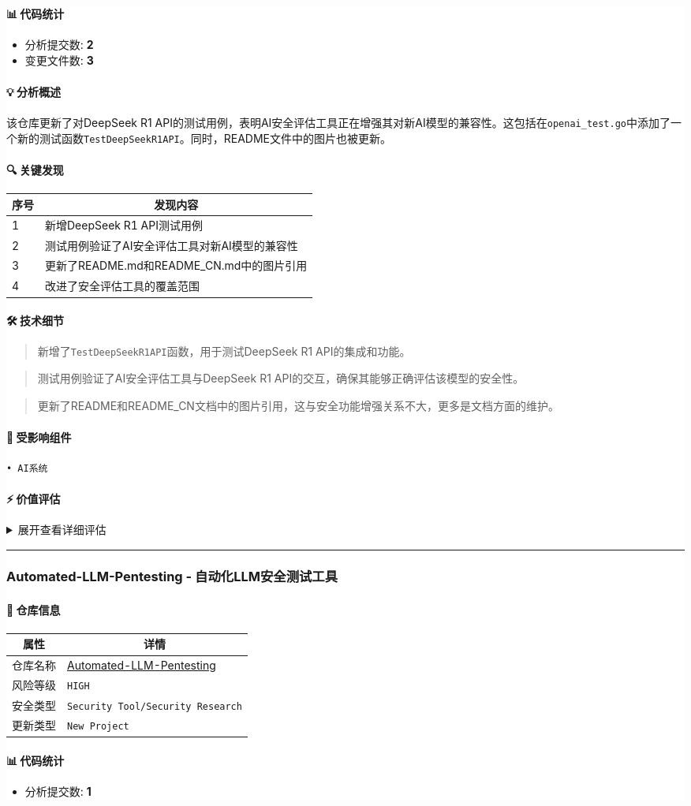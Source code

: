 #### 📊 代码统计

- 分析提交数: **2**
- 变更文件数: **3**

#### 💡 分析概述

该仓库更新了对DeepSeek R1 API的测试用例，表明AI安全评估工具正在增强其对新AI模型的兼容性。这包括在`openai_test.go`中添加了一个新的测试函数`TestDeepSeekR1API`。同时，README文件中的图片也被更新。

#### 🔍 关键发现

| 序号 | 发现内容 |
|------|----------|
| 1 | 新增DeepSeek R1 API测试用例 |
| 2 | 测试用例验证了AI安全评估工具对新AI模型的兼容性 |
| 3 | 更新了README.md和README_CN.md中的图片引用 |
| 4 | 改进了安全评估工具的覆盖范围 |

#### 🛠️ 技术细节

> 新增了`TestDeepSeekR1API`函数，用于测试DeepSeek R1 API的集成和功能。

> 测试用例验证了AI安全评估工具与DeepSeek R1 API的交互，确保其能够正确评估该模型的安全性。

> 更新了README和README_CN文档中的图片引用，这与安全功能增强关系不大，更多是文档方面的维护。


#### 🎯 受影响组件

```
• AI系统
```

#### ⚡ 价值评估

<details><summary>展开查看详细评估</summary></details>

---

### Automated-LLM-Pentesting - 自动化LLM安全测试工具

#### 📌 仓库信息

| 属性 | 详情 |
|------|------|
| 仓库名称 | [Automated-LLM-Pentesting](https://github.com/jd442005/Automated-LLM-Pentesting) |
| 风险等级 | `HIGH` |
| 安全类型 | `Security Tool/Security Research` |
| 更新类型 | `New Project` |

#### 📊 代码统计

- 分析提交数: **1**
